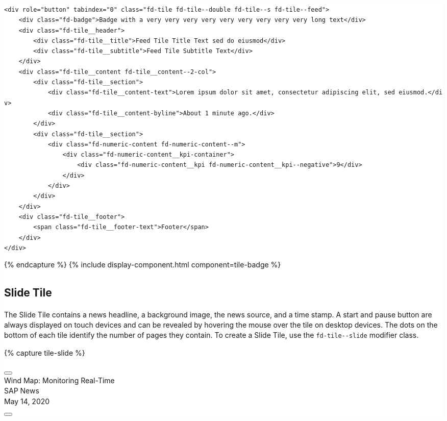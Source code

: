     <div role="button" tabindex="0" class="fd-tile fd-tile--double fd-tile--s fd-tile--feed">
        <div class="fd-badge">Badge with a very very very very very very very very very long text</div>
        <div class="fd-tile__header">
            <div class="fd-tile__title">Feed Tile Title Text sed do eiusmod</div>
            <div class="fd-tile__subtitle">Feed Tile Subtitle Text</div>
        </div>
        <div class="fd-tile__content fd-tile__content--2-col">
            <div class="fd-tile__section">
                <div class="fd-tile__content-text">Lorem ipsum dolor sit amet, consectetur adipiscing elit, sed eiusmod.</div>
                <div class="fd-tile__content-byline">About 1 minute ago.</div>
            </div>
            <div class="fd-tile__section">
                <div class="fd-numeric-content fd-numeric-content--m">
                    <div class="fd-numeric-content__kpi-container">
                        <div class="fd-numeric-content__kpi fd-numeric-content__kpi--negative">9</div>
                    </div>
                </div>
            </div>
        </div>
        <div class="fd-tile__footer">
            <span class="fd-tile__footer-text">Footer</span>
        </div>
    </div>
</div>
{% endcapture %}
{% include display-component.html component=tile-badge %}

<br>

## Slide Tile
The Slide Tile contains a news headline, a background image, the news source, and a time stamp. A start and pause button are always displayed on touch devices and can be revealed by hovering the mouse over the tile on desktop devices. The dots on the bottom of each tile identify the number of pages they contain. 
To create a Slide Tile, use the `fd-tile--slide` modifier class.

{% capture tile-slide %}
<div class="docs-section-container">
    <div role="button" tabindex="0" class="fd-tile fd-tile--slide">
        <div class="fd-tile__background-img" style="background-image: url('https://placeimg.com/200/200/nature')"></div>
        <button aria-label="toggle play button" class="fd-tile__toggle"></button>
        <div class="fd-tile__container">
            <div class="fd-tile__header">
                <div class="fd-tile__title">Wind Map: Monitoring Real-Time</div>
                <div class="fd-tile__subtitle">SAP News</div>
            </div>
            <div class="fd-tile__footer">
                <span class="fd-tile__footer-text">May 14, 2020</span>
            </div>
            <div class="fd-tile__page-indicator">
                <span class="fd-tile__dot"></span>
                <span class="fd-tile__dot"></span>
                <span class="fd-tile__dot fd-tile__dot--active"></span>
                <span class="fd-tile__dot"></span>
                <span class="fd-tile__dot"></span>
            </div>
        </div>
    </div>
    <div role="button" tabindex="0" class="fd-tile fd-tile--slide fd-tile--s">
        <div class="fd-tile__background-img" style="background-image: url('https://placeimg.com/200/200/nature')"></div>
        <button aria-label="toggle play button" class="fd-tile__toggle"></button>